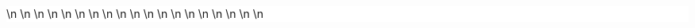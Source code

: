 <polyline id='svg_2cfd75fd_9f8f_4fc4_af5a_967fe8621fc7_e5' points='33.14,119.18 227.06,119.18' fill='none' stroke='#FFFFFF' stroke-opacity='1' stroke-width='0.53' stroke-linejoin='round' stroke-linecap='butt' title='&amp;lt;code&amp;gt;panel.grid.minor.y&amp;lt;/code&amp;gt;' theme-id='panel.grid.minor.y'/>\n   <polyline id='svg_2cfd75fd_9f8f_4fc4_af5a_967fe8621fc7_e6' points='33.14,59.36 227.06,59.36' fill='none' stroke='#FFFFFF' stroke-opacity='1' stroke-width='0.53' stroke-linejoin='round' stroke-linecap='butt' title='&amp;lt;code&amp;gt;panel.grid.minor.y&amp;lt;/code&amp;gt;' theme-id='panel.grid.minor.y'/>\n   <polyline id='svg_2cfd75fd_9f8f_4fc4_af5a_967fe8621fc7_e7' points='38.69,266.35 38.69,55.77' fill='none' stroke='#FFFFFF' stroke-opacity='1' stroke-width='0.53' stroke-linejoin='round' stroke-linecap='butt' title='&amp;lt;code&amp;gt;panel.grid.minor.x&amp;lt;/code&amp;gt;' theme-id='panel.grid.minor.x'/>\n   <polyline id='svg_2cfd75fd_9f8f_4fc4_af5a_967fe8621fc7_e8' points='71.34,266.35 71.34,55.77' fill='none' stroke='#FFFFFF' stroke-opacity='1' stroke-width='0.53' stroke-linejoin='round' stroke-linecap='butt' title='&amp;lt;code&amp;gt;panel.grid.minor.x&amp;lt;/code&amp;gt;' theme-id='panel.grid.minor.x'/>\n   <polyline id='svg_2cfd75fd_9f8f_4fc4_af5a_967fe8621fc7_e9' points='103.98,266.35 103.98,55.77' fill='none' stroke='#FFFFFF' stroke-opacity='1' stroke-width='0.53' stroke-linejoin='round' stroke-linecap='butt' title='&amp;lt;code&amp;gt;panel.grid.minor.x&amp;lt;/code&amp;gt;' theme-id='panel.grid.minor.x'/>\n   <polyline id='svg_2cfd75fd_9f8f_4fc4_af5a_967fe8621fc7_e10' points='136.63,266.35 136.63,55.77' fill='none' stroke='#FFFFFF' stroke-opacity='1' stroke-width='0.53' stroke-linejoin='round' stroke-linecap='butt' title='&amp;lt;code&amp;gt;panel.grid.minor.x&amp;lt;/code&amp;gt;' theme-id='panel.grid.minor.x'/>\n   <polyline id='svg_2cfd75fd_9f8f_4fc4_af5a_967fe8621fc7_e11' points='169.28,266.35 169.28,55.77' fill='none' stroke='#FFFFFF' stroke-opacity='1' stroke-width='0.53' stroke-linejoin='round' stroke-linecap='butt' title='&amp;lt;code&amp;gt;panel.grid.minor.x&amp;lt;/code&amp;gt;' theme-id='panel.grid.minor.x'/>\n   <polyline id='svg_2cfd75fd_9f8f_4fc4_af5a_967fe8621fc7_e12' points='201.93,266.35 201.93,55.77' fill='none' stroke='#FFFFFF' stroke-opacity='1' stroke-width='0.53' stroke-linejoin='round' stroke-linecap='butt' title='&amp;lt;code&amp;gt;panel.grid.minor.x&amp;lt;/code&amp;gt;' theme-id='panel.grid.minor.x'/>\n   <polyline id='svg_2cfd75fd_9f8f_4fc4_af5a_967fe8621fc7_e13' points='33.14,208.92 227.06,208.92' fill='none' stroke='#FFFFFF' stroke-opacity='1' stroke-width='1.07' stroke-linejoin='round' stroke-linecap='butt' title='&amp;lt;code&amp;gt;panel.grid.major.y&amp;lt;/code&amp;gt;' theme-id='panel.grid.major.y'/>\n   <polyline id='svg_2cfd75fd_9f8f_4fc4_af5a_967fe8621fc7_e14' points='33.14,149.09 227.06,149.09' fill='none' stroke='#FFFFFF' stroke-opacity='1' stroke-width='1.07' stroke-linejoin='round' stroke-linecap='butt' title='&amp;lt;code&amp;gt;panel.grid.major.y&amp;lt;/code&amp;gt;' theme-id='panel.grid.major.y'/>\n   <polyline id='svg_2cfd75fd_9f8f_4fc4_af5a_967fe8621fc7_e15' points='33.14,89.27 227.06,89.27' fill='none' stroke='#FFFFFF' stroke-opacity='1' stroke-width='1.07' stroke-linejoin='round' stroke-linecap='butt' title='&amp;lt;code&amp;gt;panel.grid.major.y&amp;lt;/code&amp;gt;' theme-id='panel.grid.major.y'/>\n   <polyline id='svg_2cfd75fd_9f8f_4fc4_af5a_967fe8621fc7_e16' points='55.01,266.35 55.01,55.77' fill='none' stroke='#FFFFFF' stroke-opacity='1' stroke-width='1.07' stroke-linejoin='round' stroke-linecap='butt' title='&amp;lt;code&amp;gt;panel.grid.major.x&amp;lt;/code&amp;gt;' theme-id='panel.grid.major.x'/>\n   <polyline id='svg_2cfd75fd_9f8f_4fc4_af5a_967fe8621fc7_e17' points='87.66,266.35 87.66,55.77' fill='none' stroke='#FFFFFF' stroke-opacity='1' stroke-width='1.07' stroke-linejoin='round' stroke-linecap='butt' title='&amp;lt;code&amp;gt;panel.grid.major.x&amp;lt;/code&amp;gt;' theme-id='panel.grid.major.x'/>\n   <polyline id='svg_2cfd75fd_9f8f_4fc4_af5a_967fe8621fc7_e18' points='120.31,266.35 120.31,55.77' fill='none' stroke='#FFFFFF' stroke-opacity='1' stroke-width='1.07' stroke-linejoin='round' stroke-linecap='butt' title='&amp;lt;code&amp;gt;panel.grid.major.x&amp;lt;/code&amp;gt;' theme-id='panel.grid.major.x'/>\n   <polyline id='svg_2cfd75fd_9f8f_4fc4_af5a_967fe8621fc7_e19' points='152.95,266.35 152.95,55.77' fill='none' stroke='#FFFFFF' stroke-opacity='1' stroke-width='1.07' stroke-linejoin='round' stroke-linecap='butt' title='&amp;lt;code&amp;gt;panel.grid.major.x&amp;lt;/code&amp;gt;' theme-id='panel.grid.major.x'/>\n   <polyline id='svg_2cfd75fd_9f8f_4fc4_af5a_967fe8621fc7_e20' points='185.60,266.35 185.60,55.77' fill='none' stroke='#FFFFFF' stroke-opacity='1' stroke-width='1.07' stroke-linejoin='round' stroke-linecap='butt' title='&amp;lt;code&amp;gt;panel.grid.major.x&amp;lt;/code&amp;gt;' theme-id='panel.grid.major.x'/>\n   <polyline id='svg_2cfd75fd_9f8f_4fc4_af5a_967fe8621fc7_e21' points='218.25,266.35 218.25,55.77' fill='none' stroke='#FFFFFF' stroke-opacity='1' stroke-width='1.07' stroke-linejoin='round' stroke-linecap='butt' title='&amp;lt;code&amp;gt;panel.grid.major.x&amp;lt;/code&amp;gt;' theme-id='panel.grid.major.x'/>\n   <polygon id='svg_2cfd75fd_9f8f_4fc4_af5a_967fe8621fc7_e22' points='48.48,152.04 51.11,156.60 45.85,156.60' fill='#29567D' fill-opacity='1' stroke='none' data-id='geom' title='&amp;lt;code&amp;gt;geom&amp;lt;/code&amp;gt;'/>\n   <polygon id='svg_2cfd75fd_9f8f_4fc4_af5a_967fe8621fc7_e23' points='48.48,152.04 51.11,156.60 45.85,156.60' fill='#306591' fill-opacity='1' stroke='none' data-id='geom' title='&amp;lt;code&amp;gt;geom&amp;lt;/code&amp;gt;'/>\n
